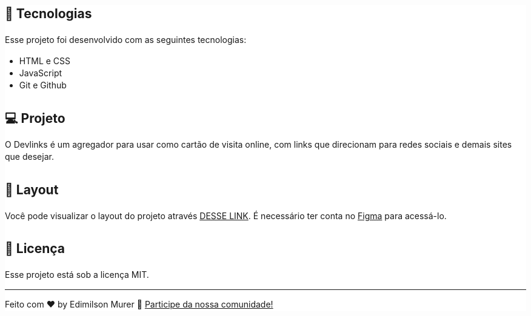 </p>

## 🚀 Tecnologias

Esse projeto foi desenvolvido com as seguintes tecnologias:

- HTML e CSS
- JavaScript
- Git e Github

## 💻 Projeto

O Devlinks é um agregador para usar como cartão de visita online, com links que direcionam para redes sociais e demais sites que desejar.

## 🔖 Layout

Você pode visualizar o layout do projeto através [DESSE LINK](<https://www.figma.com/file/O1bni4cupiRej5zjIbBo91/DevLinks-%E2%80%A2-Projeto-Discover-(Community)?type=design&node-id=0-1&mode=design&t=I7GKRgT3JJHCIqwW-0/duplicate>). É necessário ter conta no [Figma](https://figma.com) para acessá-lo.

## :memo: Licença

Esse projeto está sob a licença MIT.

---

Feito com ♥ by Edimilson Murer :wave: [Participe da nossa comunidade!](https://discord.gg/rocketseat)
